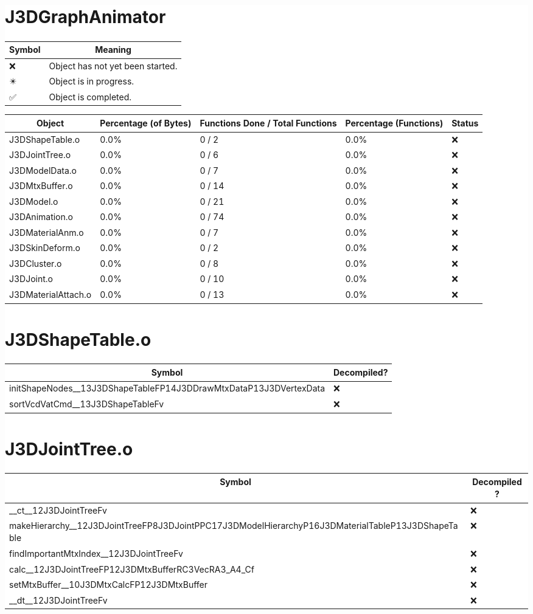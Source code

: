 # J3DGraphAnimator
| Symbol | Meaning 
| ------------- | ------------- 
| :x: | Object has not yet been started. 
| :eight_pointed_black_star: | Object is in progress. 
| :white_check_mark: | Object is completed. 


| Object | Percentage (of Bytes) | Functions Done / Total Functions | Percentage (Functions) | Status 
| ------------- | ------------- | ------------- | ------------- | ------------- 
| J3DShapeTable.o | 0.0% | 0 / 2 | 0.0% | :x: 
| J3DJointTree.o | 0.0% | 0 / 6 | 0.0% | :x: 
| J3DModelData.o | 0.0% | 0 / 7 | 0.0% | :x: 
| J3DMtxBuffer.o | 0.0% | 0 / 14 | 0.0% | :x: 
| J3DModel.o | 0.0% | 0 / 21 | 0.0% | :x: 
| J3DAnimation.o | 0.0% | 0 / 74 | 0.0% | :x: 
| J3DMaterialAnm.o | 0.0% | 0 / 7 | 0.0% | :x: 
| J3DSkinDeform.o | 0.0% | 0 / 2 | 0.0% | :x: 
| J3DCluster.o | 0.0% | 0 / 8 | 0.0% | :x: 
| J3DJoint.o | 0.0% | 0 / 10 | 0.0% | :x: 
| J3DMaterialAttach.o | 0.0% | 0 / 13 | 0.0% | :x: 


# J3DShapeTable.o
| Symbol | Decompiled? |
| ------------- | ------------- |
| initShapeNodes__13J3DShapeTableFP14J3DDrawMtxDataP13J3DVertexData | :x: |
| sortVcdVatCmd__13J3DShapeTableFv | :x: |


# J3DJointTree.o
| Symbol | Decompiled? |
| ------------- | ------------- |
| __ct__12J3DJointTreeFv | :x: |
| makeHierarchy__12J3DJointTreeFP8J3DJointPPC17J3DModelHierarchyP16J3DMaterialTableP13J3DShapeTable | :x: |
| findImportantMtxIndex__12J3DJointTreeFv | :x: |
| calc__12J3DJointTreeFP12J3DMtxBufferRC3VecRA3_A4_Cf | :x: |
| setMtxBuffer__10J3DMtxCalcFP12J3DMtxBuffer | :x: |
| __dt__12J3DJointTreeFv | :x: |
